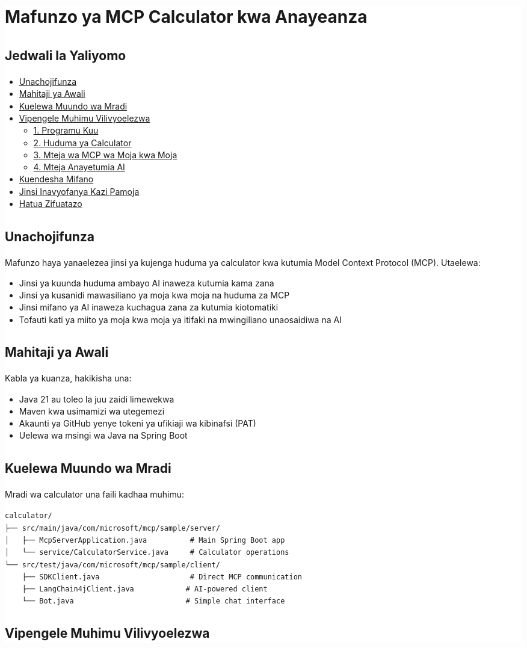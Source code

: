 
# Mafunzo ya MCP Calculator kwa Anayeanza

## Jedwali la Yaliyomo

- [Unachojifunza](../../../../../04-PracticalSamples/mcp/calculator)
- [Mahitaji ya Awali](../../../../../04-PracticalSamples/mcp/calculator)
- [Kuelewa Muundo wa Mradi](../../../../../04-PracticalSamples/mcp/calculator)
- [Vipengele Muhimu Vilivyoelezwa](../../../../../04-PracticalSamples/mcp/calculator)
  - [1. Programu Kuu](../../../../../04-PracticalSamples/mcp/calculator)
  - [2. Huduma ya Calculator](../../../../../04-PracticalSamples/mcp/calculator)
  - [3. Mteja wa MCP wa Moja kwa Moja](../../../../../04-PracticalSamples/mcp/calculator)
  - [4. Mteja Anayetumia AI](../../../../../04-PracticalSamples/mcp/calculator)
- [Kuendesha Mifano](../../../../../04-PracticalSamples/mcp/calculator)
- [Jinsi Inavyofanya Kazi Pamoja](../../../../../04-PracticalSamples/mcp/calculator)
- [Hatua Zifuatazo](../../../../../04-PracticalSamples/mcp/calculator)

## Unachojifunza

Mafunzo haya yanaelezea jinsi ya kujenga huduma ya calculator kwa kutumia Model Context Protocol (MCP). Utaelewa:

- Jinsi ya kuunda huduma ambayo AI inaweza kutumia kama zana
- Jinsi ya kusanidi mawasiliano ya moja kwa moja na huduma za MCP
- Jinsi mifano ya AI inaweza kuchagua zana za kutumia kiotomatiki
- Tofauti kati ya miito ya moja kwa moja ya itifaki na mwingiliano unaosaidiwa na AI

## Mahitaji ya Awali

Kabla ya kuanza, hakikisha una:
- Java 21 au toleo la juu zaidi limewekwa
- Maven kwa usimamizi wa utegemezi
- Akaunti ya GitHub yenye tokeni ya ufikiaji wa kibinafsi (PAT)
- Uelewa wa msingi wa Java na Spring Boot

## Kuelewa Muundo wa Mradi

Mradi wa calculator una faili kadhaa muhimu:

```
calculator/
├── src/main/java/com/microsoft/mcp/sample/server/
│   ├── McpServerApplication.java          # Main Spring Boot app
│   └── service/CalculatorService.java     # Calculator operations
└── src/test/java/com/microsoft/mcp/sample/client/
    ├── SDKClient.java                     # Direct MCP communication
    ├── LangChain4jClient.java            # AI-powered client
    └── Bot.java                          # Simple chat interface
```

## Vipengele Muhimu Vilivyoelezwa
